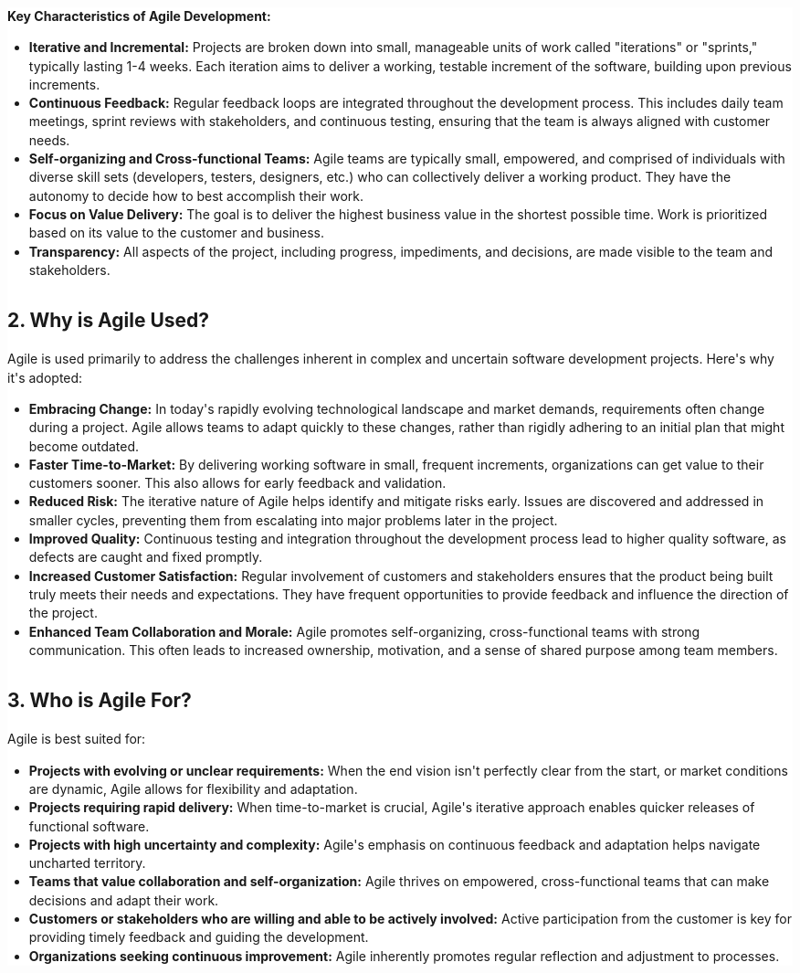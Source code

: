 **Key Characteristics of Agile Development:**

  * **Iterative and Incremental:** Projects are broken down into small, manageable units of work called "iterations" or "sprints," typically lasting 1-4 weeks. Each iteration aims to deliver a working, testable increment of the software, building upon previous increments.
  * **Continuous Feedback:** Regular feedback loops are integrated throughout the development process. This includes daily team meetings, sprint reviews with stakeholders, and continuous testing, ensuring that the team is always aligned with customer needs.
  * **Self-organizing and Cross-functional Teams:** Agile teams are typically small, empowered, and comprised of individuals with diverse skill sets (developers, testers, designers, etc.) who can collectively deliver a working product. They have the autonomy to decide how to best accomplish their work.
  * **Focus on Value Delivery:** The goal is to deliver the highest business value in the shortest possible time. Work is prioritized based on its value to the customer and business.
  * **Transparency:** All aspects of the project, including progress, impediments, and decisions, are made visible to the team and stakeholders.

## 2\. Why is Agile Used?

Agile is used primarily to address the challenges inherent in complex and uncertain software development projects. Here's why it's adopted:

  * **Embracing Change:** In today's rapidly evolving technological landscape and market demands, requirements often change during a project. Agile allows teams to adapt quickly to these changes, rather than rigidly adhering to an initial plan that might become outdated.
  * **Faster Time-to-Market:** By delivering working software in small, frequent increments, organizations can get value to their customers sooner. This also allows for early feedback and validation.
  * **Reduced Risk:** The iterative nature of Agile helps identify and mitigate risks early. Issues are discovered and addressed in smaller cycles, preventing them from escalating into major problems later in the project.
  * **Improved Quality:** Continuous testing and integration throughout the development process lead to higher quality software, as defects are caught and fixed promptly.
  * **Increased Customer Satisfaction:** Regular involvement of customers and stakeholders ensures that the product being built truly meets their needs and expectations. They have frequent opportunities to provide feedback and influence the direction of the project.
  * **Enhanced Team Collaboration and Morale:** Agile promotes self-organizing, cross-functional teams with strong communication. This often leads to increased ownership, motivation, and a sense of shared purpose among team members.

## 3\. Who is Agile For?

Agile is best suited for:

  * **Projects with evolving or unclear requirements:** When the end vision isn't perfectly clear from the start, or market conditions are dynamic, Agile allows for flexibility and adaptation.
  * **Projects requiring rapid delivery:** When time-to-market is crucial, Agile's iterative approach enables quicker releases of functional software.
  * **Projects with high uncertainty and complexity:** Agile's emphasis on continuous feedback and adaptation helps navigate uncharted territory.
  * **Teams that value collaboration and self-organization:** Agile thrives on empowered, cross-functional teams that can make decisions and adapt their work.
  * **Customers or stakeholders who are willing and able to be actively involved:** Active participation from the customer is key for providing timely feedback and guiding the development.
  * **Organizations seeking continuous improvement:** Agile inherently promotes regular reflection and adjustment to processes.
